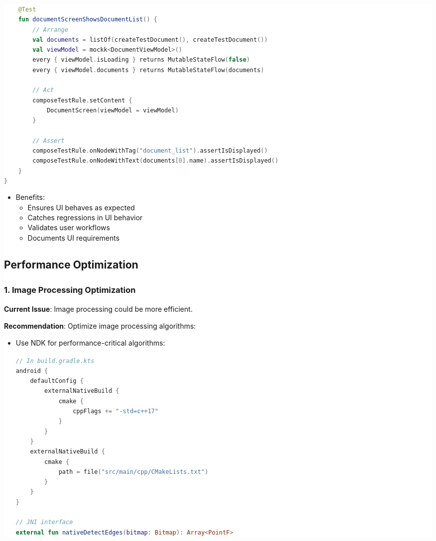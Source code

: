   ```kotlin
      @Test
      fun documentScreenShowsDocumentList() {
          // Arrange
          val documents = listOf(createTestDocument(), createTestDocument())
          val viewModel = mockk<DocumentViewModel>()
          every { viewModel.isLoading } returns MutableStateFlow(false)
          every { viewModel.documents } returns MutableStateFlow(documents)
          
          // Act
          composeTestRule.setContent {
              DocumentScreen(viewModel = viewModel)
          }
          
          // Assert
          composeTestRule.onNodeWithTag("document_list").assertIsDisplayed()
          composeTestRule.onNodeWithText(documents[0].name).assertIsDisplayed()
      }
  }
  ```

- Benefits:
  - Ensures UI behaves as expected
  - Catches regressions in UI behavior
  - Validates user workflows
  - Documents UI requirements

## Performance Optimization

### 1. Image Processing Optimization

**Current Issue**: Image processing could be more efficient.

**Recommendation**: Optimize image processing algorithms:

- Use NDK for performance-critical algorithms:
  ```kotlin
  // In build.gradle.kts
  android {
      defaultConfig {
          externalNativeBuild {
              cmake {
                  cppFlags += "-std=c++17"
              }
          }
      }
      externalNativeBuild {
          cmake {
              path = file("src/main/cpp/CMakeLists.txt")
          }
      }
  }
  
  // JNI interface
  external fun nativeDetectEdges(bitmap: Bitmap): Array<PointF>
  ```
